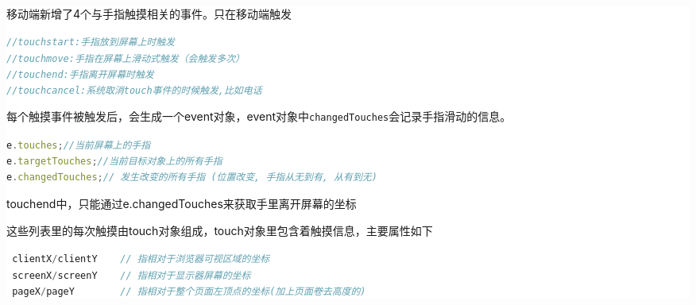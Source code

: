 移动端新增了4个与手指触摸相关的事件。只在移动端触发

```javascript
//touchstart:手指放到屏幕上时触发
//touchmove:手指在屏幕上滑动式触发（会触发多次）
//touchend:手指离开屏幕时触发
//touchcancel:系统取消touch事件的时候触发,比如电话
```

每个触摸事件被触发后，会生成一个event对象，event对象中`changedTouches`会记录手指滑动的信息。

```javascript
e.touches;//当前屏幕上的手指
e.targetTouches;//当前目标对象上的所有手指
e.changedTouches;// 发生改变的所有手指 (位置改变, 手指从无到有, 从有到无)
```

touchend中，只能通过e.changedTouches来获取手里离开屏幕的坐标

这些列表里的每次触摸由touch对象组成，touch对象里包含着触摸信息，主要属性如下

```javascript
 clientX/clientY    // 指相对于浏览器可视区域的坐标
 screenX/screenY    // 指相对于显示器屏幕的坐标
 pageX/pageY        // 指相对于整个页面左顶点的坐标(加上页面卷去高度的)

```
